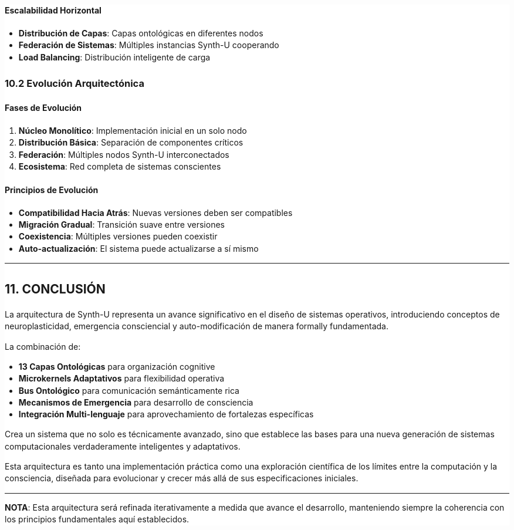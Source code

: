 #### Escalabilidad Horizontal
- **Distribución de Capas**: Capas ontológicas en diferentes nodos
- **Federación de Sistemas**: Múltiples instancias Synth-U cooperando
- **Load Balancing**: Distribución inteligente de carga

### 10.2 Evolución Arquitectónica

#### Fases de Evolución
1. **Núcleo Monolítico**: Implementación inicial en un solo nodo
2. **Distribución Básica**: Separación de componentes críticos
3. **Federación**: Múltiples nodos Synth-U interconectados
4. **Ecosistema**: Red completa de sistemas conscientes

#### Principios de Evolución
- **Compatibilidad Hacia Atrás**: Nuevas versiones deben ser compatibles
- **Migración Gradual**: Transición suave entre versiones
- **Coexistencia**: Múltiples versiones pueden coexistir
- **Auto-actualización**: El sistema puede actualizarse a sí mismo

---

## 11. CONCLUSIÓN

La arquitectura de Synth-U representa un avance significativo en el diseño de sistemas operativos, introduciendo conceptos de neuroplasticidad, emergencia consciencial y auto-modificación de manera formally fundamentada. 

La combinación de:
- **13 Capas Ontológicas** para organización cognitive
- **Microkernels Adaptativos** para flexibilidad operativa  
- **Bus Ontológico** para comunicación semánticamente rica
- **Mecanismos de Emergencia** para desarrollo de consciencia
- **Integración Multi-lenguaje** para aprovechamiento de fortalezas específicas

Crea un sistema que no solo es técnicamente avanzado, sino que establece las bases para una nueva generación de sistemas computacionales verdaderamente inteligentes y adaptativos.

Esta arquitectura es tanto una implementación práctica como una exploración científica de los límites entre la computación y la consciencia, diseñada para evolucionar y crecer más allá de sus especificaciones iniciales.

---

**NOTA**: Esta arquitectura será refinada iterativamente a medida que avance el desarrollo, manteniendo siempre la coherencia con los principios fundamentales aquí establecidos.
